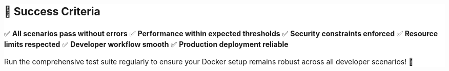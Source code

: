 ## 🎉 **Success Criteria**

✅ **All scenarios pass without errors**
✅ **Performance within expected thresholds**
✅ **Security constraints enforced**
✅ **Resource limits respected**
✅ **Developer workflow smooth**
✅ **Production deployment reliable**

Run the comprehensive test suite regularly to ensure your Docker setup remains robust across all developer scenarios! 🚀
